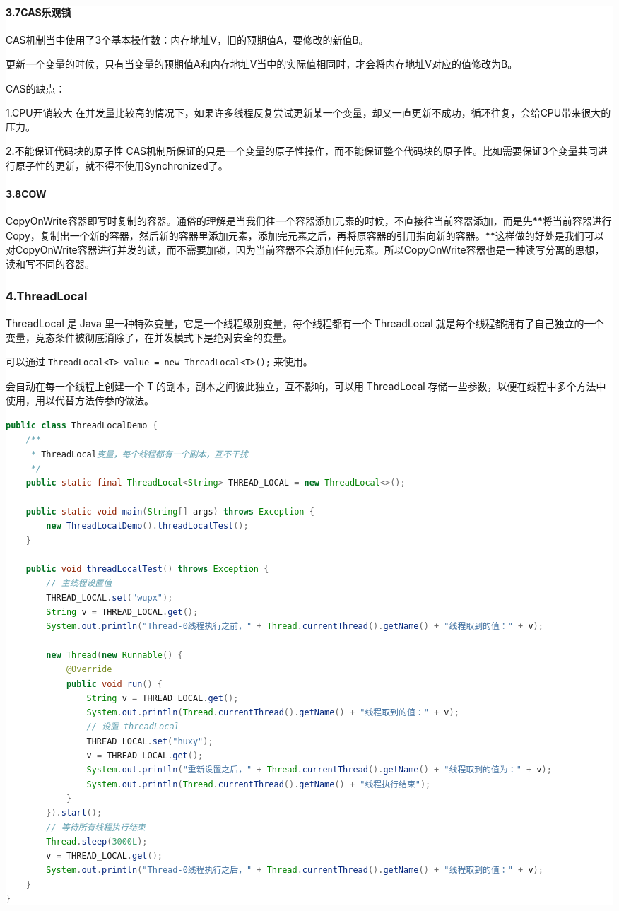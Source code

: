 

#### 3.7CAS乐观锁

CAS机制当中使用了3个基本操作数：内存地址V，旧的预期值A，要修改的新值B。

更新一个变量的时候，只有当变量的预期值A和内存地址V当中的实际值相同时，才会将内存地址V对应的值修改为B。

CAS的缺点：

1.CPU开销较大
 在并发量比较高的情况下，如果许多线程反复尝试更新某一个变量，却又一直更新不成功，循环往复，会给CPU带来很大的压力。

2.不能保证代码块的原子性
 CAS机制所保证的只是一个变量的原子性操作，而不能保证整个代码块的原子性。比如需要保证3个变量共同进行原子性的更新，就不得不使用Synchronized了。



#### 3.8COW

CopyOnWrite容器即写时复制的容器。通俗的理解是当我们往一个容器添加元素的时候，不直接往当前容器添加，而是先**将当前容器进行Copy，复制出一个新的容器，然后新的容器里添加元素，添加完元素之后，再将原容器的引用指向新的容器。**这样做的好处是我们可以对CopyOnWrite容器进行并发的读，而不需要加锁，因为当前容器不会添加任何元素。所以CopyOnWrite容器也是一种读写分离的思想，读和写不同的容器。



### 4.ThreadLocal

ThreadLocal 是 Java 里一种特殊变量，它是一个线程级别变量，每个线程都有一个 ThreadLocal 就是每个线程都拥有了自己独立的一个变量，竞态条件被彻底消除了，在并发模式下是绝对安全的变量。

可以通过 `ThreadLocal<T> value = new ThreadLocal<T>();` 来使用。

会自动在每一个线程上创建一个 T 的副本，副本之间彼此独立，互不影响，可以用 ThreadLocal 存储一些参数，以便在线程中多个方法中使用，用以代替方法传参的做法。

```java
public class ThreadLocalDemo {
    /**
     * ThreadLocal变量，每个线程都有一个副本，互不干扰
     */
    public static final ThreadLocal<String> THREAD_LOCAL = new ThreadLocal<>();

    public static void main(String[] args) throws Exception {
        new ThreadLocalDemo().threadLocalTest();
    }

    public void threadLocalTest() throws Exception {
        // 主线程设置值
        THREAD_LOCAL.set("wupx");
        String v = THREAD_LOCAL.get();
        System.out.println("Thread-0线程执行之前，" + Thread.currentThread().getName() + "线程取到的值：" + v);

        new Thread(new Runnable() {
            @Override
            public void run() {
                String v = THREAD_LOCAL.get();
                System.out.println(Thread.currentThread().getName() + "线程取到的值：" + v);
                // 设置 threadLocal
                THREAD_LOCAL.set("huxy");
                v = THREAD_LOCAL.get();
                System.out.println("重新设置之后，" + Thread.currentThread().getName() + "线程取到的值为：" + v);
                System.out.println(Thread.currentThread().getName() + "线程执行结束");
            }
        }).start();
        // 等待所有线程执行结束
        Thread.sleep(3000L);
        v = THREAD_LOCAL.get();
        System.out.println("Thread-0线程执行之后，" + Thread.currentThread().getName() + "线程取到的值：" + v);
    }
}
```